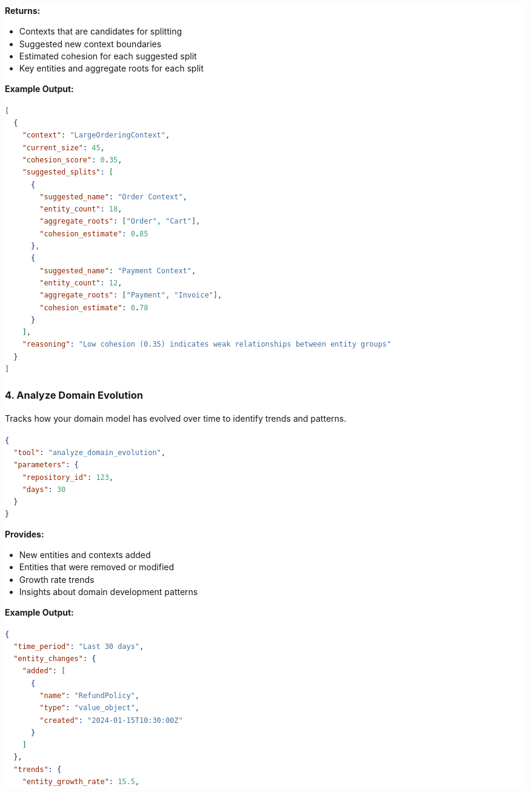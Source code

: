 **Returns:**
- Contexts that are candidates for splitting
- Suggested new context boundaries
- Estimated cohesion for each suggested split
- Key entities and aggregate roots for each split

**Example Output:**
```json
[
  {
    "context": "LargeOrderingContext",
    "current_size": 45,
    "cohesion_score": 0.35,
    "suggested_splits": [
      {
        "suggested_name": "Order Context",
        "entity_count": 18,
        "aggregate_roots": ["Order", "Cart"],
        "cohesion_estimate": 0.85
      },
      {
        "suggested_name": "Payment Context",
        "entity_count": 12,
        "aggregate_roots": ["Payment", "Invoice"],
        "cohesion_estimate": 0.78
      }
    ],
    "reasoning": "Low cohesion (0.35) indicates weak relationships between entity groups"
  }
]
```

### 4. Analyze Domain Evolution

Tracks how your domain model has evolved over time to identify trends and patterns.

```json
{
  "tool": "analyze_domain_evolution",
  "parameters": {
    "repository_id": 123,
    "days": 30
  }
}
```

**Provides:**
- New entities and contexts added
- Entities that were removed or modified
- Growth rate trends
- Insights about domain development patterns

**Example Output:**
```json
{
  "time_period": "Last 30 days",
  "entity_changes": {
    "added": [
      {
        "name": "RefundPolicy",
        "type": "value_object",
        "created": "2024-01-15T10:30:00Z"
      }
    ]
  },
  "trends": {
    "entity_growth_rate": 15.5,
```